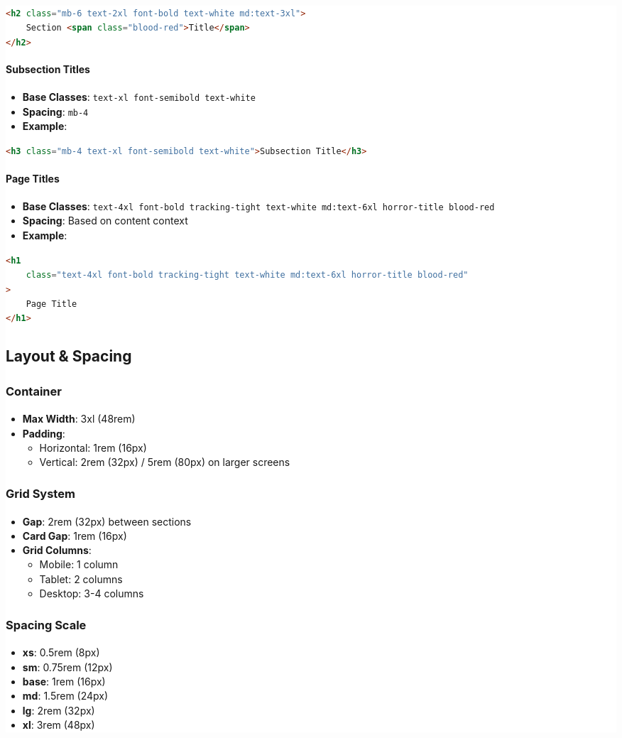 ```html
<h2 class="mb-6 text-2xl font-bold text-white md:text-3xl">
    Section <span class="blood-red">Title</span>
</h2>
```

#### Subsection Titles

-   **Base Classes**: `text-xl font-semibold text-white`
-   **Spacing**: `mb-4`
-   **Example**:

```html
<h3 class="mb-4 text-xl font-semibold text-white">Subsection Title</h3>
```

#### Page Titles

-   **Base Classes**: `text-4xl font-bold tracking-tight text-white md:text-6xl horror-title blood-red`
-   **Spacing**: Based on content context
-   **Example**:

```html
<h1
    class="text-4xl font-bold tracking-tight text-white md:text-6xl horror-title blood-red"
>
    Page Title
</h1>
```

## Layout & Spacing

### Container

-   **Max Width**: 3xl (48rem)
-   **Padding**:
    -   Horizontal: 1rem (16px)
    -   Vertical: 2rem (32px) / 5rem (80px) on larger screens

### Grid System

-   **Gap**: 2rem (32px) between sections
-   **Card Gap**: 1rem (16px)
-   **Grid Columns**:
    -   Mobile: 1 column
    -   Tablet: 2 columns
    -   Desktop: 3-4 columns

### Spacing Scale

-   **xs**: 0.5rem (8px)
-   **sm**: 0.75rem (12px)
-   **base**: 1rem (16px)
-   **md**: 1.5rem (24px)
-   **lg**: 2rem (32px)
-   **xl**: 3rem (48px)
